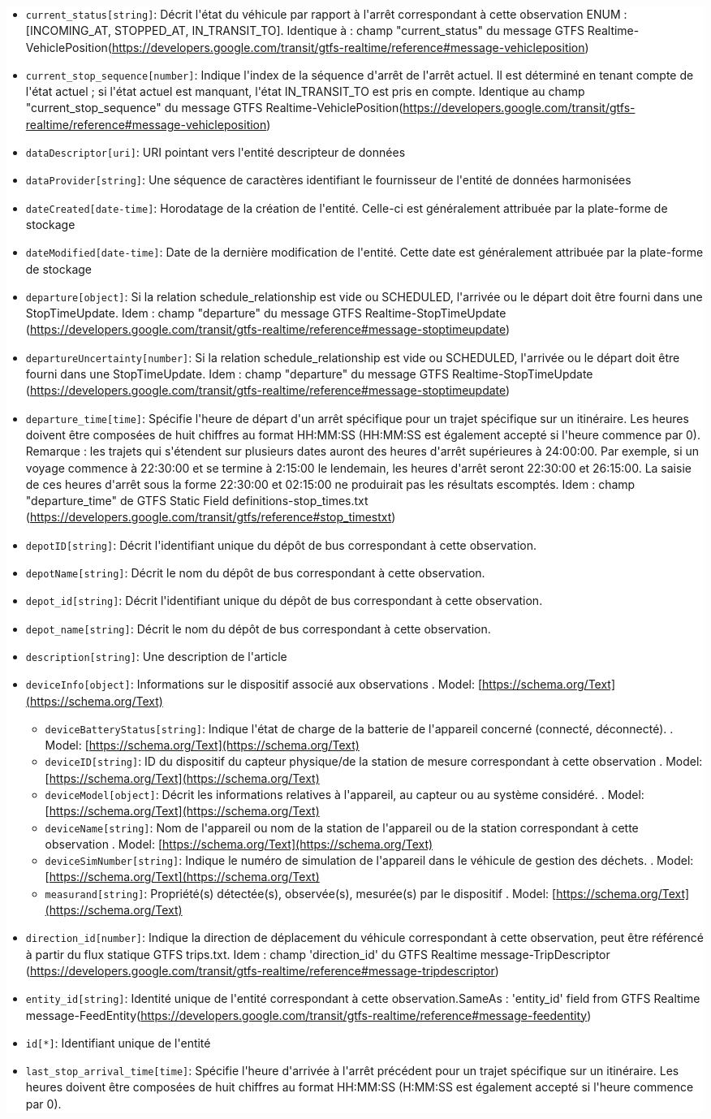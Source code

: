 - `current_status[string]`: Décrit l'état du véhicule par rapport à l'arrêt correspondant à cette observation ENUM : [INCOMING_AT, STOPPED_AT, IN_TRANSIT_TO]. Identique à : champ "current_status" du message GTFS Realtime-VehiclePosition(https://developers.google.com/transit/gtfs-realtime/reference#message-vehicleposition)  
- `current_stop_sequence[number]`: Indique l'index de la séquence d'arrêt de l'arrêt actuel. Il est déterminé en tenant compte de l'état actuel ; si l'état actuel est manquant, l'état IN_TRANSIT_TO est pris en compte. Identique au champ "current_stop_sequence" du message GTFS Realtime-VehiclePosition(https://developers.google.com/transit/gtfs-realtime/reference#message-vehicleposition)  
- `dataDescriptor[uri]`: URI pointant vers l'entité descripteur de données  
- `dataProvider[string]`: Une séquence de caractères identifiant le fournisseur de l'entité de données harmonisées  
- `dateCreated[date-time]`: Horodatage de la création de l'entité. Celle-ci est généralement attribuée par la plate-forme de stockage  
- `dateModified[date-time]`: Date de la dernière modification de l'entité. Cette date est généralement attribuée par la plate-forme de stockage  
- `departure[object]`: Si la relation schedule_relationship est vide ou SCHEDULED, l'arrivée ou le départ doit être fourni dans une StopTimeUpdate. Idem : champ "departure" du message GTFS Realtime-StopTimeUpdate (https://developers.google.com/transit/gtfs-realtime/reference#message-stoptimeupdate)  
	    
- `departureUncertainty[number]`: Si la relation schedule_relationship est vide ou SCHEDULED, l'arrivée ou le départ doit être fourni dans une StopTimeUpdate. Idem : champ "departure" du message GTFS Realtime-StopTimeUpdate (https://developers.google.com/transit/gtfs-realtime/reference#message-stoptimeupdate)  
- `departure_time[time]`: Spécifie l'heure de départ d'un arrêt spécifique pour un trajet spécifique sur un itinéraire. Les heures doivent être composées de huit chiffres au format HH:MM:SS (HH:MM:SS est également accepté si l'heure commence par 0).    
Remarque : les trajets qui s'étendent sur plusieurs dates auront des heures d'arrêt supérieures à 24:00:00. Par exemple, si un voyage commence à 22:30:00 et se termine à 2:15:00 le lendemain, les heures d'arrêt seront 22:30:00 et 26:15:00. La saisie de ces heures d'arrêt sous la forme 22:30:00 et 02:15:00 ne produirait pas les résultats escomptés. Idem : champ "departure_time" de GTFS Static Field definitions-stop_times.txt (https://developers.google.com/transit/gtfs/reference#stop_timestxt)  
- `depotID[string]`: Décrit l'identifiant unique du dépôt de bus correspondant à cette observation.  
- `depotName[string]`: Décrit le nom du dépôt de bus correspondant à cette observation.  
- `depot_id[string]`: Décrit l'identifiant unique du dépôt de bus correspondant à cette observation.  
- `depot_name[string]`: Décrit le nom du dépôt de bus correspondant à cette observation.  
- `description[string]`: Une description de l'article  
- `deviceInfo[object]`: Informations sur le dispositif associé aux observations  . Model: [https://schema.org/Text](https://schema.org/Text)
	- `deviceBatteryStatus[string]`: Indique l'état de charge de la batterie de l'appareil concerné (connecté, déconnecté).  . Model: [https://schema.org/Text](https://schema.org/Text)    
	- `deviceID[string]`: ID du dispositif du capteur physique/de la station de mesure correspondant à cette observation  . Model: [https://schema.org/Text](https://schema.org/Text)    
	- `deviceModel[object]`: Décrit les informations relatives à l'appareil, au capteur ou au système considéré.  . Model: [https://schema.org/Text](https://schema.org/Text)    
	- `deviceName[string]`: Nom de l'appareil ou nom de la station de l'appareil ou de la station correspondant à cette observation  . Model: [https://schema.org/Text](https://schema.org/Text)    
	- `deviceSimNumber[string]`: Indique le numéro de simulation de l'appareil dans le véhicule de gestion des déchets.  . Model: [https://schema.org/Text](https://schema.org/Text)    
	- `measurand[string]`: Propriété(s) détectée(s), observée(s), mesurée(s) par le dispositif  . Model: [https://schema.org/Text](https://schema.org/Text)    
- `direction_id[number]`: Indique la direction de déplacement du véhicule correspondant à cette observation, peut être référencé à partir du flux statique GTFS trips.txt. Idem : champ 'direction_id' du GTFS Realtime message-TripDescriptor (https://developers.google.com/transit/gtfs-realtime/reference#message-tripdescriptor)  
- `entity_id[string]`: Identité unique de l'entité correspondant à cette observation.SameAs : 'entity_id' field from GTFS Realtime message-FeedEntity(https://developers.google.com/transit/gtfs-realtime/reference#message-feedentity)  
- `id[*]`: Identifiant unique de l'entité  
- `last_stop_arrival_time[time]`: Spécifie l'heure d'arrivée à l'arrêt précédent pour un trajet spécifique sur un itinéraire. Les heures doivent être composées de huit chiffres au format HH:MM:SS (H:MM:SS est également accepté si l'heure commence par 0).    